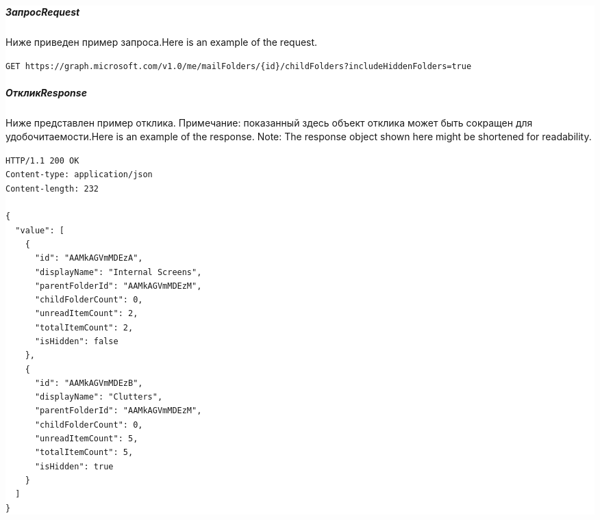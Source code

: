 ##### <a name="request"></a><span data-ttu-id="3fa82-155">Запрос</span><span class="sxs-lookup"><span data-stu-id="3fa82-155">Request</span></span>
<span data-ttu-id="3fa82-156">Ниже приведен пример запроса.</span><span class="sxs-lookup"><span data-stu-id="3fa82-156">Here is an example of the request.</span></span>


```http
GET https://graph.microsoft.com/v1.0/me/mailFolders/{id}/childFolders?includeHiddenFolders=true
```

##### <a name="response"></a><span data-ttu-id="3fa82-157">Отклик</span><span class="sxs-lookup"><span data-stu-id="3fa82-157">Response</span></span>
<span data-ttu-id="3fa82-p108">Ниже представлен пример отклика. Примечание: показанный здесь объект отклика может быть сокращен для удобочитаемости.</span><span class="sxs-lookup"><span data-stu-id="3fa82-p108">Here is an example of the response. Note: The response object shown here might be shortened for readability.</span></span>

```http
HTTP/1.1 200 OK
Content-type: application/json
Content-length: 232

{
  "value": [
    {
      "id": "AAMkAGVmMDEzA",
      "displayName": "Internal Screens",
      "parentFolderId": "AAMkAGVmMDEzM",
      "childFolderCount": 0,
      "unreadItemCount": 2,
      "totalItemCount": 2,
      "isHidden": false
    },
    {
      "id": "AAMkAGVmMDEzB",
      "displayName": "Clutters",
      "parentFolderId": "AAMkAGVmMDEzM",
      "childFolderCount": 0,
      "unreadItemCount": 5,
      "totalItemCount": 5,
      "isHidden": true
    }
  ]
}
```



